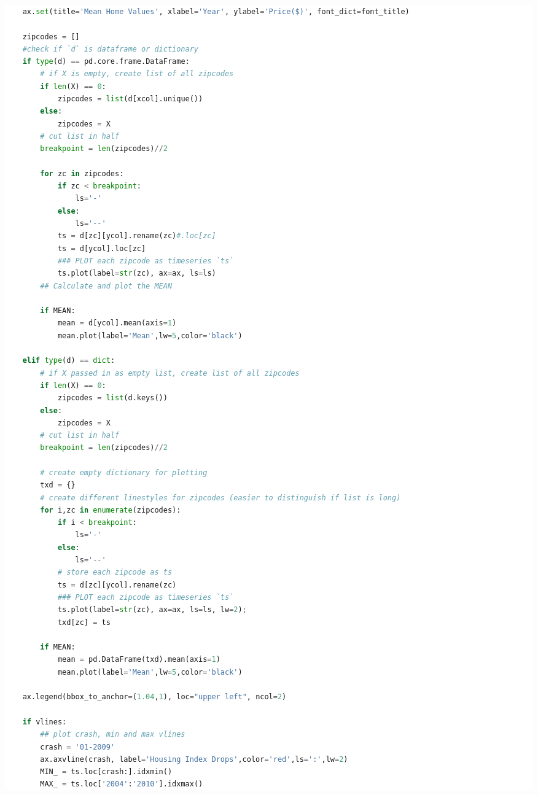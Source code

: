 ```python
    ax.set(title='Mean Home Values', xlabel='Year', ylabel='Price($)', font_dict=font_title)  
    
    zipcodes = []
    #check if `d` is dataframe or dictionary
    if type(d) == pd.core.frame.DataFrame:
        # if X is empty, create list of all zipcodes
        if len(X) == 0:
            zipcodes = list(d[xcol].unique())
        else:
            zipcodes = X
        # cut list in half  
        breakpoint = len(zipcodes)//2
        
        for zc in zipcodes:
            if zc < breakpoint:
                ls='-'
            else:
                ls='--'
            ts = d[zc][ycol].rename(zc)#.loc[zc]
            ts = d[ycol].loc[zc]
            ### PLOT each zipcode as timeseries `ts`
            ts.plot(label=str(zc), ax=ax, ls=ls)
        ## Calculate and plot the MEAN
        
        if MEAN:
            mean = d[ycol].mean(axis=1)
            mean.plot(label='Mean',lw=5,color='black')
    
    elif type(d) == dict:
        # if X passed in as empty list, create list of all zipcodes
        if len(X) == 0:
            zipcodes = list(d.keys())
        else:
            zipcodes = X
        # cut list in half  
        breakpoint = len(zipcodes)//2
        
        # create empty dictionary for plotting 
        txd = {}
        # create different linestyles for zipcodes (easier to distinguish if list is long)
        for i,zc in enumerate(zipcodes):
            if i < breakpoint:
                ls='-'
            else:
                ls='--'
            # store each zipcode as ts  
            ts = d[zc][ycol].rename(zc)
            ### PLOT each zipcode as timeseries `ts`
            ts.plot(label=str(zc), ax=ax, ls=ls, lw=2);
            txd[zc] = ts
            
        if MEAN:
            mean = pd.DataFrame(txd).mean(axis=1)
            mean.plot(label='Mean',lw=5,color='black')
            
    ax.legend(bbox_to_anchor=(1.04,1), loc="upper left", ncol=2)
            
    if vlines:
        ## plot crash, min and max vlines
        crash = '01-2009'
        ax.axvline(crash, label='Housing Index Drops',color='red',ls=':',lw=2)
        MIN_ = ts.loc[crash:].idxmin()
        MAX_ = ts.loc['2004':'2010'].idxmax()
```